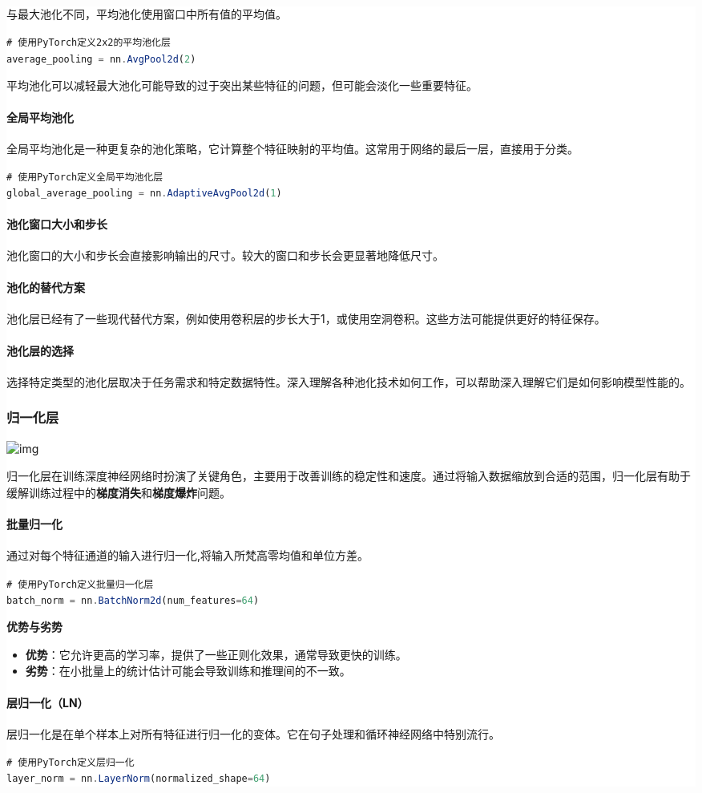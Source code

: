 与最大池化不同，平均池化使用窗口中所有值的平均值。

```javascript
# 使用PyTorch定义2x2的平均池化层
average_pooling = nn.AvgPool2d(2)
```

平均池化可以减轻最大池化可能导致的过于突出某些特征的问题，但可能会淡化一些重要特征。

#### 全局平均池化

全局平均池化是一种更复杂的池化策略，它计算整个特征映射的平均值。这常用于网络的最后一层，直接用于分类。

```javascript
# 使用PyTorch定义全局平均池化层
global_average_pooling = nn.AdaptiveAvgPool2d(1)
```

#### 池化窗口大小和步长

池化窗口的大小和步长会直接影响输出的尺寸。较大的窗口和步长会更显著地降低尺寸。

#### 池化的替代方案

池化层已经有了一些现代替代方案，例如使用卷积层的步长大于1，或使用空洞卷积。这些方法可能提供更好的特征保存。

#### 池化层的选择

选择特定类型的池化层取决于任务需求和特定数据特性。深入理解各种池化技术如何工作，可以帮助深入理解它们是如何影响模型性能的。

### 归一化层

![img](https://s2.loli.net/2024/08/29/7Rz5wdh8H3f2isb.png)

归一化层在训练深度神经网络时扮演了关键角色，主要用于改善训练的稳定性和速度。通过将输入数据缩放到合适的范围，归一化层有助于缓解训练过程中的**梯度消失**和**梯度爆炸**问题。

#### 批量归一化

通过对每个特征通道的输入进行归一化,将输入所梵高零均值和单位方差。

```javascript
# 使用PyTorch定义批量归一化层
batch_norm = nn.BatchNorm2d(num_features=64)
```

**优势与劣势**

- **优势**：它允许更高的学习率，提供了一些正则化效果，通常导致更快的训练。
- **劣势**：在小批量上的统计估计可能会导致训练和推理间的不一致。

#### 层归一化（LN）

层归一化是在单个样本上对所有特征进行归一化的变体。它在句子处理和循环神经网络中特别流行。

```javascript
# 使用PyTorch定义层归一化
layer_norm = nn.LayerNorm(normalized_shape=64)
```

